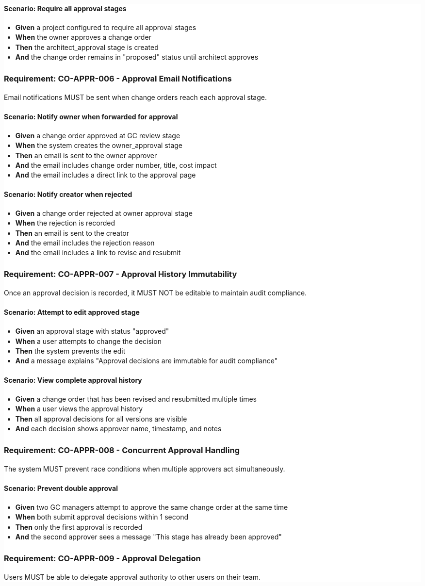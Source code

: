 #### Scenario: Require all approval stages
- **Given** a project configured to require all approval stages
- **When** the owner approves a change order
- **Then** the architect_approval stage is created
- **And** the change order remains in "proposed" status until architect approves

### Requirement: CO-APPR-006 - Approval Email Notifications
Email notifications MUST be sent when change orders reach each approval stage.

#### Scenario: Notify owner when forwarded for approval
- **Given** a change order approved at GC review stage
- **When** the system creates the owner_approval stage
- **Then** an email is sent to the owner approver
- **And** the email includes change order number, title, cost impact
- **And** the email includes a direct link to the approval page

#### Scenario: Notify creator when rejected
- **Given** a change order rejected at owner approval stage
- **When** the rejection is recorded
- **Then** an email is sent to the creator
- **And** the email includes the rejection reason
- **And** the email includes a link to revise and resubmit

### Requirement: CO-APPR-007 - Approval History Immutability
Once an approval decision is recorded, it MUST NOT be editable to maintain audit compliance.

#### Scenario: Attempt to edit approved stage
- **Given** an approval stage with status "approved"
- **When** a user attempts to change the decision
- **Then** the system prevents the edit
- **And** a message explains "Approval decisions are immutable for audit compliance"

#### Scenario: View complete approval history
- **Given** a change order that has been revised and resubmitted multiple times
- **When** a user views the approval history
- **Then** all approval decisions for all versions are visible
- **And** each decision shows approver name, timestamp, and notes

### Requirement: CO-APPR-008 - Concurrent Approval Handling
The system MUST prevent race conditions when multiple approvers act simultaneously.

#### Scenario: Prevent double approval
- **Given** two GC managers attempt to approve the same change order at the same time
- **When** both submit approval decisions within 1 second
- **Then** only the first approval is recorded
- **And** the second approver sees a message "This stage has already been approved"

### Requirement: CO-APPR-009 - Approval Delegation
Users MUST be able to delegate approval authority to other users on their team.
